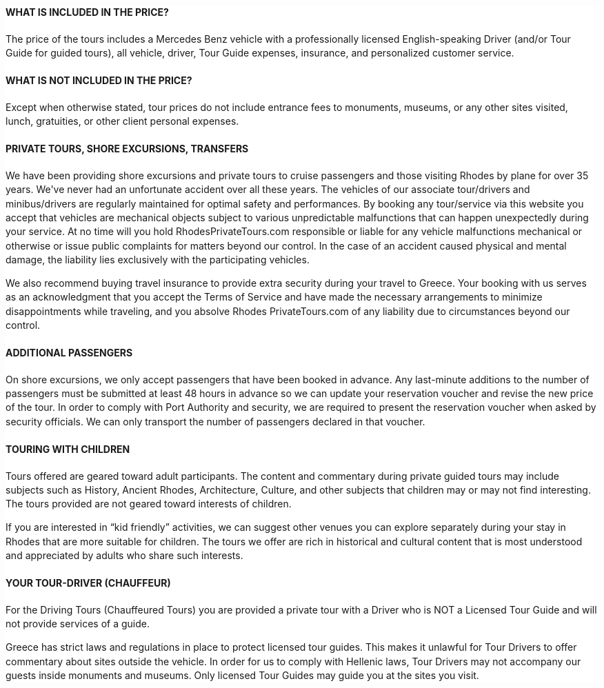 #### WHAT IS INCLUDED IN THE PRICE?

The price of the tours includes a Mercedes Benz vehicle with a professionally licensed English-speaking Driver (and/or Tour Guide for guided tours), all vehicle, driver, Tour Guide expenses, insurance, and personalized customer service.

#### WHAT IS NOT INCLUDED IN THE PRICE?

Except when otherwise stated, tour prices do not include entrance fees to monuments, museums, or any other sites visited, lunch, gratuities, or other client personal expenses.

#### PRIVATE TOURS, SHORE EXCURSIONS, TRANSFERS

We have been providing shore excursions and private tours to cruise passengers and those visiting Rhodes by plane for over 35 years. We've never had an unfortunate accident over all these years. The vehicles of our associate tour/drivers and minibus/drivers are regularly maintained for optimal safety and performances. By booking any tour/service via this website you accept that vehicles are mechanical objects subject to various unpredictable malfunctions that can happen unexpectedly during your service. At no time will you hold RhodesPrivateTours.com responsible or liable for any vehicle malfunctions mechanical or otherwise or issue public complaints for matters beyond our control. In the case of an accident caused physical and mental damage, the liability lies exclusively with the participating vehicles.

We also recommend buying travel insurance to provide extra security during your travel to Greece. Your booking with us serves as an acknowledgment that you accept the Terms of Service and have made the necessary arrangements to minimize disappointments while traveling, and you absolve Rhodes PrivateTours.com of any liability due to circumstances beyond our control.

#### ADDITIONAL PASSENGERS

On shore excursions, we only accept passengers that have been booked in advance. Any last-minute additions to the number of passengers must be submitted at least 48 hours in advance so we can update your reservation voucher and revise the new price of the tour. In order to comply with Port Authority and security, we are required to present the reservation voucher when asked by security officials.  We can only transport the number of passengers declared in that voucher.

#### TOURING WITH CHILDREN

Tours offered are geared toward adult participants.  The content and commentary during private guided tours may include subjects such as History, Ancient Rhodes, Architecture, Culture, and other subjects that children may or may not find interesting. The tours provided are not geared toward interests of children. 

If you are interested in “kid friendly” activities, we can suggest other venues you can explore separately during your stay in Rhodes that are more suitable for children. The tours we offer are rich in historical and cultural content that is most understood and appreciated by adults who share such interests.

#### YOUR TOUR-DRIVER (CHAUFFEUR)

For the Driving Tours (Chauffeured Tours) you are provided a private tour with a Driver who is NOT a Licensed Tour Guide and will not provide services of a guide.

Greece has strict laws and regulations in place to protect licensed tour guides. This makes it unlawful for Tour Drivers to offer commentary about sites outside the vehicle. In order for us to comply with Hellenic laws, Tour Drivers may not accompany our guests inside monuments and museums.  Only licensed Tour Guides may guide you at the sites you visit.
